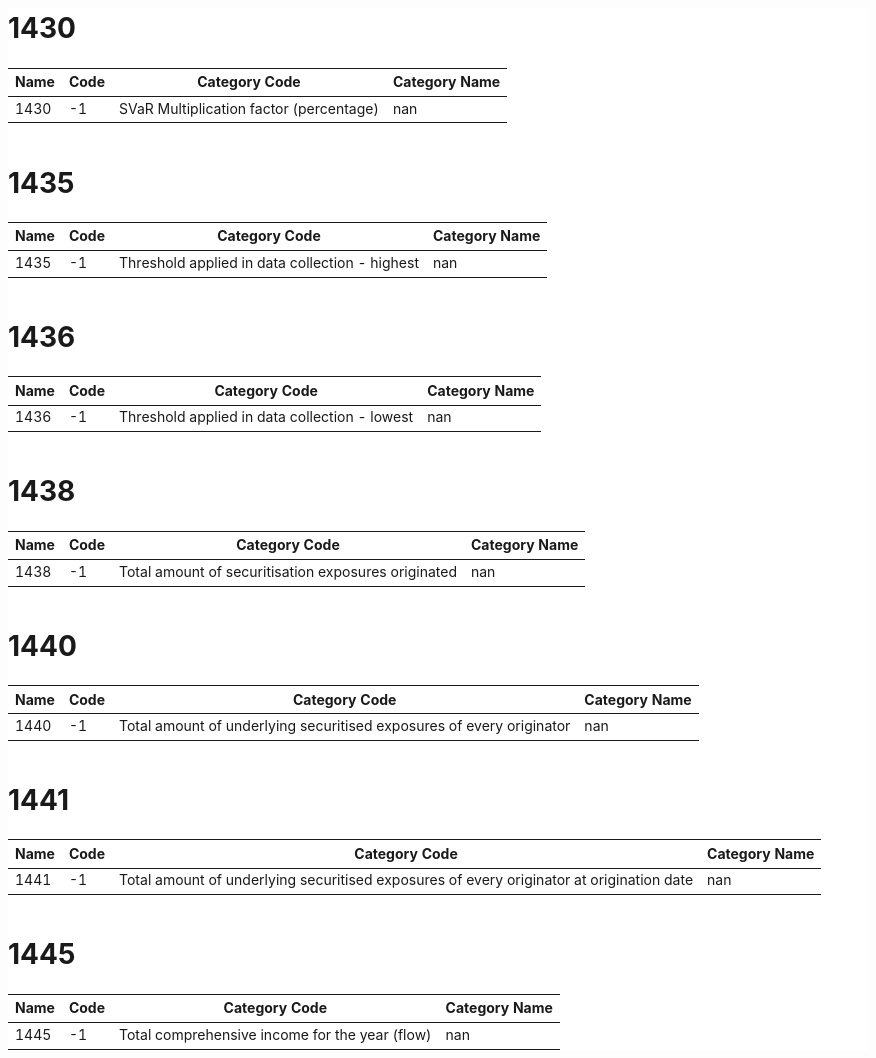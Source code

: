 # 1430

| Name | Code | Category Code | Category Name |
|------|------|---------------|---------------|
| 1430 | -1 | SVaR Multiplication factor (percentage) | nan |

# 1435

| Name | Code | Category Code | Category Name |
|------|------|---------------|---------------|
| 1435 | -1 | Threshold applied in data collection - highest | nan |

# 1436

| Name | Code | Category Code | Category Name |
|------|------|---------------|---------------|
| 1436 | -1 | Threshold applied in data collection - lowest | nan |

# 1438

| Name | Code | Category Code | Category Name |
|------|------|---------------|---------------|
| 1438 | -1 | Total amount of securitisation exposures originated | nan |

# 1440

| Name | Code | Category Code | Category Name |
|------|------|---------------|---------------|
| 1440 | -1 | Total amount of underlying securitised exposures of every originator | nan |

# 1441

| Name | Code | Category Code | Category Name |
|------|------|---------------|---------------|
| 1441 | -1 | Total amount of underlying securitised exposures of every originator at origination date | nan |

# 1445

| Name | Code | Category Code | Category Name |
|------|------|---------------|---------------|
| 1445 | -1 | Total comprehensive income for the year (flow) | nan |
